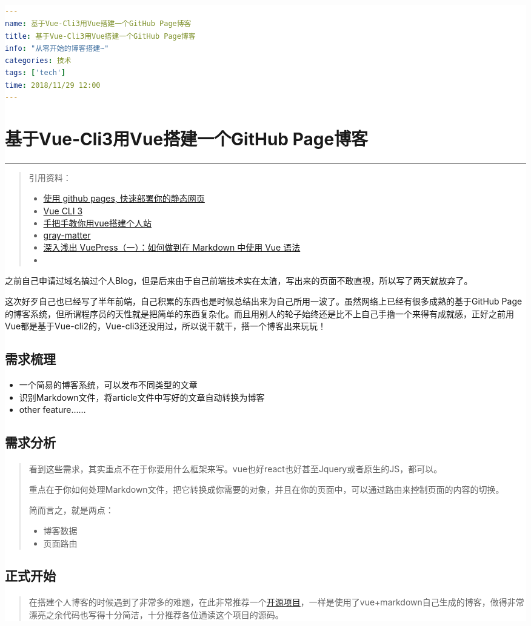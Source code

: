 ```yaml
---
name: 基于Vue-Cli3用Vue搭建一个GitHub Page博客
title: 基于Vue-Cli3用Vue搭建一个GitHub Page博客
info: "从零开始的博客搭建~"
categories: 技术
tags: ['tech']
time: 2018/11/29 12:00
---
```


# 基于Vue-Cli3用Vue搭建一个GitHub Page博客

---

> 引用资料：
>
> - [使用 github pages, 快速部署你的静态网页](https://blog.csdn.net/baidu_25464429/article/details/80805237)
> - [ Vue CLI 3](https://cli.vuejs.org/zh/)
> - [ 手把手教你用vue搭建个人站](https://segmentfault.com/a/1190000015721550)
> - [gray-matter](https://github.com/jonschlinkert/gray-matter)
> - [深入浅出 VuePress（一）：如何做到在 Markdown 中使用 Vue 语法](https://www.jianshu.com/p/c7b2966f9d3c)
> - 

之前自己申请过域名搞过个人Blog，但是后来由于自己前端技术实在太渣，写出来的页面不敢直视，所以写了两天就放弃了。

这次好歹自己也已经写了半年前端，自己积累的东西也是时候总结出来为自己所用一波了。虽然网络上已经有很多成熟的基于GitHub Page的博客系统，但所谓程序员的天性就是把简单的东西复杂化。而且用别人的轮子始终还是比不上自己手撸一个来得有成就感，正好之前用Vue都是基于Vue-cli2的，Vue-cli3还没用过，所以说干就干，搭一个博客出来玩玩！

## 需求梳理

- 一个简易的博客系统，可以发布不同类型的文章
- 识别Markdown文件，将article文件中写好的文章自动转换为博客
- other feature……

## 需求分析

> 看到这些需求，其实重点不在于你要用什么框架来写。vue也好react也好甚至Jquery或者原生的JS，都可以。
>
> 重点在于你如何处理Markdown文件，把它转换成你需要的对象，并且在你的页面中，可以通过路由来控制页面的内容的切换。
>
> 简而言之，就是两点：
>
> - 博客数据
> - 页面路由

## 正式开始

> 在搭建个人博客的时候遇到了非常多的难题，在此非常推荐一个[开源项目](https://github.com/DendiSe7enGitHub/vue-blog-generater)，一样是使用了vue+markdown自己生成的博客，做得非常漂亮之余代码也写得十分简洁，十分推荐各位通读这个项目的源码。
